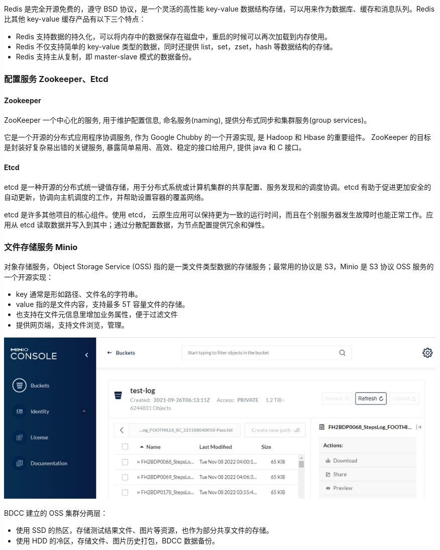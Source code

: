 Redis 是完全开源免费的，遵守 BSD 协议，是一个灵活的高性能 key-value 数据结构存储，可以用来作为数据库、缓存和消息队列。Redis 比其他 key-value 缓存产品有以下三个特点：

- Redis 支持数据的持久化，可以将内存中的数据保存在磁盘中，重启的时候可以再次加载到内存使用。
- Redis 不仅支持简单的 key-value 类型的数据，同时还提供 list，set，zset，hash 等数据结构的存储。
- Redis 支持主从复制，即 master-slave 模式的数据备份。

### 配置服务 Zookeeper、Etcd

#### Zookeeper

ZooKeeper 一个中心化的服务, 用于维护配置信息, 命名服务(naming), 提供分布式同步和集群服务(group services)。

它是一个开源的分布式应用程序协调服务, 作为 Google Chubby 的一个开源实现, 是 Hadoop 和 Hbase 的重要组件。 ZooKeeper 的目标是封装好复杂易出错的关键服务, 暴露简单易用、高效、稳定的接口给用户, 提供 java 和 C 接口。

#### Etcd

etcd 是一种开源的分布式统一键值存储，用于分布式系统或计算机集群的共享配置、服务发现和的调度协调。etcd 有助于促进更加安全的自动更新，协调向主机调度的工作，并帮助设置容器的覆盖网络。

etcd 是许多其他项目的核心组件。使用 etcd， 云原生应用可以保持更为一致的运行时间，而且在个别服务器发生故障时也能正常工作。应用从 etcd 读取数据并写入到其中；通过分散配置数据，为节点配置提供冗余和弹性。

### 文件存储服务 Minio

对象存储服务，Object Storage Service (OSS) 指的是一类文件类型数据的存储服务；最常用的协议是 S3，Minio 是 S3 协议 OSS 服务的一个开源实现：

- key 通常是形如路径、文件名的字符串。
- value 指的是文件内容，支持最多 5T 容量文件的存储。
- 也支持在文件元信息里增加业务属性，便于过滤文件
- 提供网页端，支持文件浏览，管理。

![](./images/i100-oss-web.jpg)

BDCC 建立的 OSS 集群分两层：

- 使用 SSD 的热区，存储测试结果文件、图片等资源，也作为部分共享文件的存储。
- 使用 HDD 的冷区，存储文件、图片历史打包，BDCC 数据备份。
